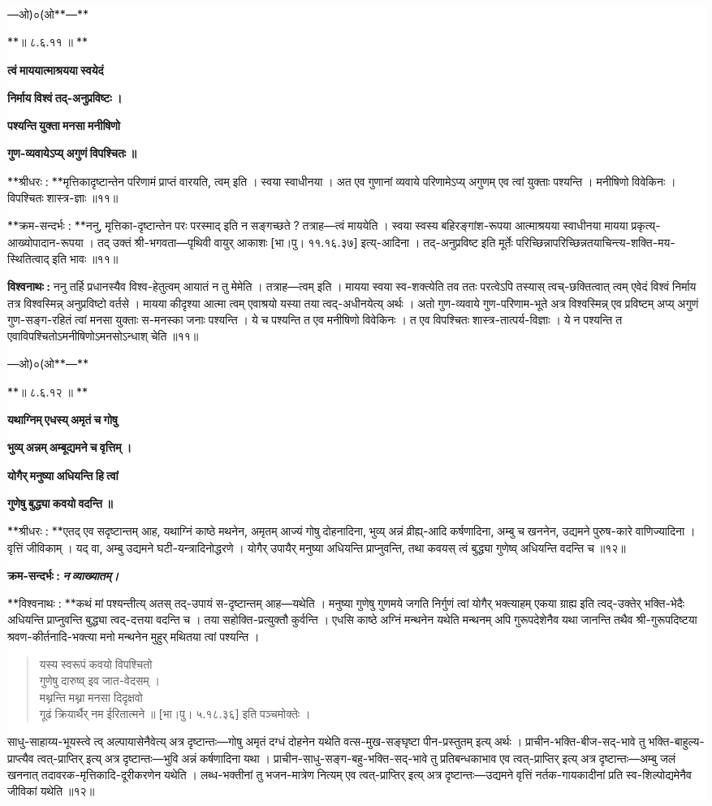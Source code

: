 —ओ)०(ओ**—**

**॥ ८.६.११ ॥ **

**त्वं माययात्माश्रयया स्वयेदं**

**निर्माय विश्वं तद्-अनुप्रविष्टः ।**

**पश्यन्ति युक्ता मनसा मनीषिणो**

**गुण-व्यवायेऽप्य् अगुणं विपश्चितः ॥**

**श्रीधरः : **मृत्तिकादृष्टान्तेन परिणामं प्राप्तं वारयति, त्वम् इति । स्वया स्वाधीनया । अत एव गुणानां व्यवाये परिणामेऽप्य् अगुणम् एव त्वां युक्ताः पश्यन्ति । मनीषिणो विवेकिनः । विपश्चितः शास्त्र-ज्ञाः ॥११॥

**क्रम-सन्दर्भः : **ननु, मृत्तिका-दृष्टान्तेन परः परस्माद् इति न सङ्गच्छते ? तत्राह—त्वं माययेति । स्वया स्वस्य बहिरङ्गांश-रूपया आत्माश्रयया स्वाधीनया मायया प्रकृत्य्-आख्योपादान-रूपया । तद् उक्तं श्री-भगवता—पृथिवी वायुर् आकाशः [भा।पु। ११.१६.३७] इत्य्-आदिना । तद्-अनुप्रविष्ट इति मूर्तेः परिच्छिन्नापरिच्छिन्नतयाचिन्त्य-शक्ति-मय-स्थितित्वाद् इति भावः ॥११॥

**विश्वनाथः :** ननु तर्हि प्रधानस्यैव विश्व-हेतुत्वम् आयातं न तु मेमेति । तत्राह—त्वम् इति । मायया स्वया स्व-शक्त्येति तव ततः परत्वेऽपि तस्यास् त्वच्-छक्तित्वात् त्वम् एवेदं विश्वं निर्माय तत्र विश्वस्मिन्न् अनुप्रविष्टो वर्तसे । मायया कीदृश्या आत्मा त्वम् एवाश्रयो यस्या तया त्वद्-अधीनयेत्य् अर्थः । अतो गुण-व्यवाये गुण-परिणाम-भूते अत्र विश्वस्मिन्न् एव प्रविष्टम् अप्य् अगुणं गुण-सङ्ग-रहितं त्वां मनसा युक्ताः स-मनस्का जनाः पश्यन्ति । ये च पश्यन्ति त एव मनीषिणो विवेकिनः । त एव विपश्चितः शास्त्र-तात्पर्य-विज्ञाः । ये न पश्यन्ति त एवाविपश्चितोऽमनीषिणोऽमनसोऽन्धाश् चेति ॥११॥

—ओ)०(ओ**—**

**॥ ८.६.१२ ॥ **

**यथाग्निम् एधस्य् अमृतं च गोषु**

**भुव्य् अन्नम् अम्बूद्यमने च वृत्तिम् ।**

**योगैर् मनुष्या अधियन्ति हि त्वां**

**गुणेषु बुद्ध्या कवयो वदन्ति ॥**

**श्रीधरः : **एतद् एव सदृष्टान्तम् आह, यथाग्निं काष्ठे मथनेन, अमृतम् आज्यं गोषु दोहनादिना, भुव्य् अन्नं व्रीह्य्-आदि कर्षणादिना, अम्बु च खननेन, उद्यमने पुरुष-कारे वाणिज्यादिना । वृत्तिं जीविकाम् । यद् वा, अम्बु उद्यमने घटी-यन्त्रादिनोद्धरणे । योगैर् उपायैर् मनुष्या अधियन्ति प्राप्नुवन्ति, तथा कवयस् त्वं बुद्ध्या गुणेष्व् अधियन्ति वदन्ति च ॥१२॥

**क्रम-सन्दर्भः : _न व्याख्यातम्।_**

**विश्वनाथः : **कथं मां पश्यन्तीत्य् अतस् तद्-उपायं स-दृष्टान्तम् आह—यथेति । मनुष्या गुणेषु गुणमये जगति निर्गुणं त्वां योगैर् भक्त्याहम् एकया ग्राह्य इति त्वद्-उक्तेर् भक्ति-भेदैः अधियन्ति प्राप्नुवन्ति बुद्ध्या त्वद्-दत्तया वदन्ति च । तया सहोक्ति-प्रत्युक्तौ कुर्वन्ति । एधसि काष्ठे अग्निं मन्थनेन यथेति मन्थनम् अपि गुरूपदेशेनैव यथा जानन्ति तथैव श्री-गुरूपदिष्टया श्रवण-कीर्तनादि-भक्त्या मनो मन्थनेन मुहुर् मथितया त्वां पश्यन्ति । 


> यस्य स्वरूपं कवयो विपश्चितो  
> गुणेषु दारुष्व् इव जात-वेदसम् ।  
> मथ्नन्ति मथ्ना मनसा दिदृक्षवो  
> गूढं क्रियार्थैर् नम ईरितात्मने ॥ [भा।पु। ५.१८.३६] इति पञ्चमोक्तेः ।

साधु-साहाय्य-भूयस्त्वे त्व् अल्पायासेनैवेत्य् अत्र दृष्टान्तः—गोषु अमृतं दग्धं दोहनेन यथेति वत्स-मुख-सङ्घृष्टा पीन-प्रस्तुतम् इत्य् अर्थः । प्राचीन-भक्ति-बीज-सद्-भावे तु भक्ति-बाहुल्य-प्राप्त्यैव त्वत्-प्राप्तिर् इत्य् अत्र दृष्टान्तः—भुवि अन्नं कर्षणादिना यथा । प्राचीन-साधु-सङ्ग-बहु-भक्ति-सद्-भावे तु प्रतिबन्धकाभाव एव त्वत्-प्राप्तिर् इत्य् अत्र दृष्टान्तः—अम्बु जलं खननात् तदावरक-मृत्तिकादि-दूरीकरणेन यथेति । लब्ध-भक्तीनां तु भजन-मात्रेण नित्यम् एव त्वत्-प्राप्तिर् इत्य् अत्र दृष्टान्तः—उद्यमने वृत्तिं नर्तक-गायकादीनां प्रति स्व-शिल्पोद्यमेनैव जीविकां यथेति ॥१२॥
